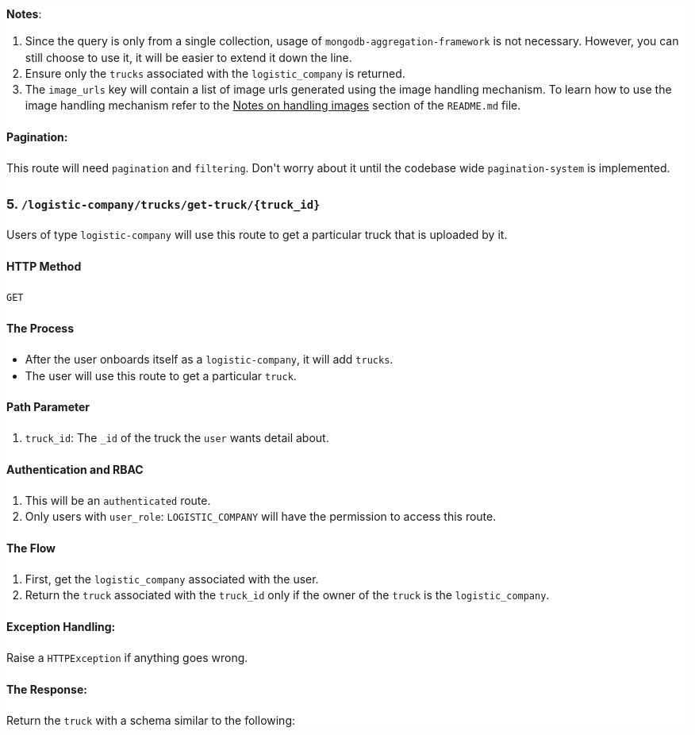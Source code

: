 ```json
```

**Notes**:

1. Since the query is only from a single collection, usage of `mongodb-aggregation-framework` is
   not necessary. However, you can still choose to use it, it will be easier to extend it down the line.
2. Ensure only the `trucks` associated with the `logistic_company` is returned.
3. The `image_urls` key will contain a list of image urls generated using the
   image handling mechanism. To learn how to use the image handling mechanism refer
   to the [Notes on handling images](../README.md#notes-on-handling-images) section
   of the `README.md` file.

#### Pagination:

This route will need `pagination` and `filtering`. Don't worry about
it until the codebase wide `pagination-system` is implemented.

### 5. `/logistic-company/trucks/get-truck/{truck_id}`

Users of type `logistic-company` will use this route to get a particular truck
that is uploaded by it.

#### HTTP Method

`GET`

#### The Process

- After the user onboards itself as a `logistic-company`, it will add `trucks`.
- The user will use this route to get a particular `truck`.

#### Path Parameter
1. `truck_id`: The `_id` of the truck the `user` wants detail about. 

#### Authentication and RBAC

1. This will be an `authenticated` route.
2. Only users with `user_role`: `LOGISTIC_COMPANY` will have the permission
   to access this route.

#### The Flow

1. First, get the `logistic_company` associated with the user.
2. Return the `truck` associated with the `truck_id` only if the owner of the
   `truck` is the `logistic_company`.


#### Exception Handling:

Raise a `HTTPException` if anything goes wrong.

#### The Response:

Return the `truck` with a schema similar to the following:
